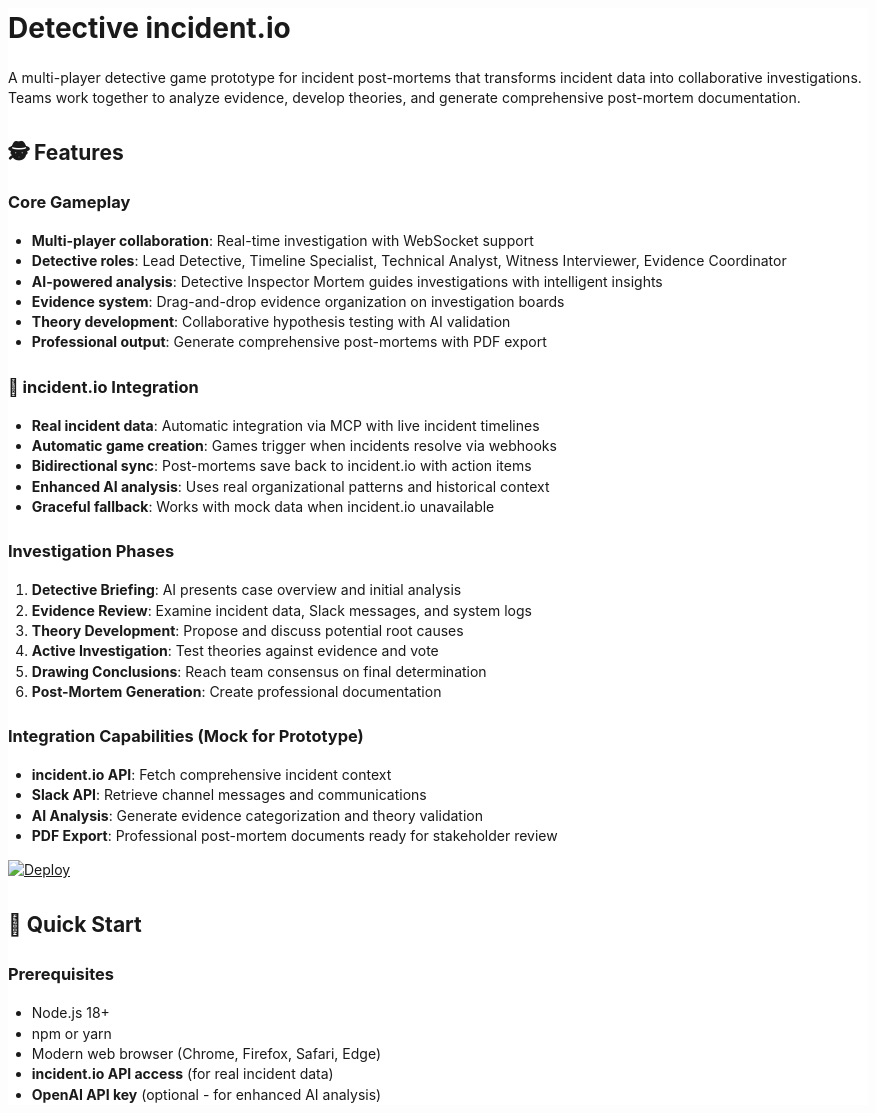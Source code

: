 # Detective incident.io

A multi-player detective game prototype for incident post-mortems that transforms incident data into collaborative investigations. Teams work together to analyze evidence, develop theories, and generate comprehensive post-mortem documentation.

## 🕵️ Features

### Core Gameplay
- **Multi-player collaboration**: Real-time investigation with WebSocket support
- **Detective roles**: Lead Detective, Timeline Specialist, Technical Analyst, Witness Interviewer, Evidence Coordinator  
- **AI-powered analysis**: Detective Inspector Mortem guides investigations with intelligent insights
- **Evidence system**: Drag-and-drop evidence organization on investigation boards
- **Theory development**: Collaborative hypothesis testing with AI validation
- **Professional output**: Generate comprehensive post-mortems with PDF export

### 🔌 incident.io Integration
- **Real incident data**: Automatic integration via MCP with live incident timelines
- **Automatic game creation**: Games trigger when incidents resolve via webhooks
- **Bidirectional sync**: Post-mortems save back to incident.io with action items
- **Enhanced AI analysis**: Uses real organizational patterns and historical context
- **Graceful fallback**: Works with mock data when incident.io unavailable

### Investigation Phases
1. **Detective Briefing**: AI presents case overview and initial analysis
2. **Evidence Review**: Examine incident data, Slack messages, and system logs
3. **Theory Development**: Propose and discuss potential root causes
4. **Active Investigation**: Test theories against evidence and vote
5. **Drawing Conclusions**: Reach team consensus on final determination
6. **Post-Mortem Generation**: Create professional documentation

### Integration Capabilities (Mock for Prototype)
- **incident.io API**: Fetch comprehensive incident context
- **Slack API**: Retrieve channel messages and communications
- **AI Analysis**: Generate evidence categorization and theory validation
- **PDF Export**: Professional post-mortem documents ready for stakeholder review

[![Deploy](https://www.herokucdn.com/deploy/button.svg)](https://heroku.com/deploy?template=https://github.com/magzbaxter/detective-incident-io)

## 🚀 Quick Start

### Prerequisites
- Node.js 18+ 
- npm or yarn
- Modern web browser (Chrome, Firefox, Safari, Edge)
- **incident.io API access** (for real incident data)
- **OpenAI API key** (optional - for enhanced AI analysis)
